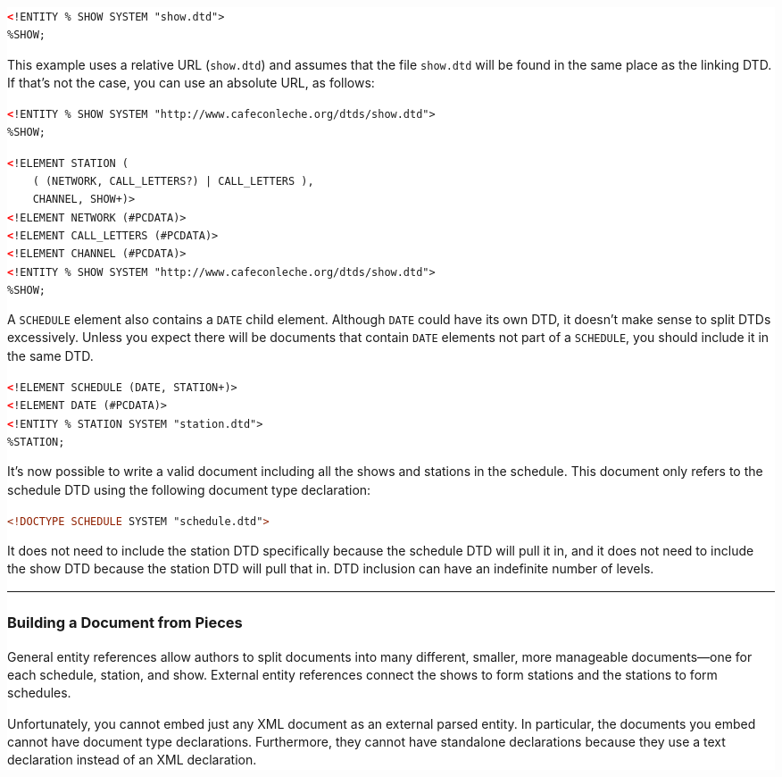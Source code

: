 ```xml
<!ENTITY % SHOW SYSTEM "show.dtd">
%SHOW;
```

This example uses a relative URL (`show.dtd`) and assumes that the file `show.dtd` will be found in the same place as the linking DTD. If that’s not the case, you can use an absolute URL, as follows:

```xml
<!ENTITY % SHOW SYSTEM "http://www.cafeconleche.org/dtds/show.dtd">
%SHOW;
```

```xml
<!ELEMENT STATION (
    ( (NETWORK, CALL_LETTERS?) | CALL_LETTERS ),
    CHANNEL, SHOW+)>
<!ELEMENT NETWORK (#PCDATA)>
<!ELEMENT CALL_LETTERS (#PCDATA)>
<!ELEMENT CHANNEL (#PCDATA)>
<!ENTITY % SHOW SYSTEM "http://www.cafeconleche.org/dtds/show.dtd">
%SHOW;
```

A `SCHEDULE` element also contains a `DATE` child element. Although `DATE` could have its own DTD, it doesn’t make sense to split DTDs excessively. Unless you expect there will be documents that contain `DATE` elements not part of a `SCHEDULE`, you should include it in the same DTD.

```xml
<!ELEMENT SCHEDULE (DATE, STATION+)>
<!ELEMENT DATE (#PCDATA)>
<!ENTITY % STATION SYSTEM "station.dtd">
%STATION;
```

It’s now possible to write a valid document including all the shows and stations in the schedule. This document only refers to the schedule DTD using the following document type declaration:

```xml
<!DOCTYPE SCHEDULE SYSTEM "schedule.dtd">
```

It does not need to include the station DTD specifically because the schedule DTD will pull it in, and it does not need to include the show DTD because the station DTD will pull that in. DTD inclusion can have an indefinite number of levels.

---

### Building a Document from Pieces

General entity references allow authors to split documents into many different, smaller, more manageable documents—one for each schedule, station, and show. External entity references connect the shows to form stations and the stations to form schedules.

Unfortunately, you cannot embed just any XML document as an external parsed entity. In particular, the documents you embed cannot have document type declarations. Furthermore, they cannot have standalone declarations because they use a text declaration instead of an XML declaration.
